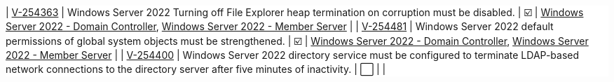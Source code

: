 | [V-254363](https://www.stigviewer.com/stig/microsoft_windows_server_2022/2022-08-25/finding/V-254363) | Windows Server 2022 Turning off File Explorer heap termination on corruption must be disabled. | :ballot_box_with_check: | [Windows Server 2022 - Domain Controller](<../GP Reports/Windows Server 2022 - Domain Controller.htm>), [Windows Server 2022 - Member Server](<../GP Reports/Windows Server 2022 - Member Server.htm>) |
| [V-254481](https://www.stigviewer.com/stig/microsoft_windows_server_2022/2022-08-25/finding/V-254481) | Windows Server 2022 default permissions of global system objects must be strengthened. | :ballot_box_with_check: | [Windows Server 2022 - Domain Controller](<../GP Reports/Windows Server 2022 - Domain Controller.htm>), [Windows Server 2022 - Member Server](<../GP Reports/Windows Server 2022 - Member Server.htm>) |
| [V-254400](https://www.stigviewer.com/stig/microsoft_windows_server_2022/2022-08-25/finding/V-254400) | Windows Server 2022 directory service must be configured to terminate LDAP-based network connections to the directory server after five minutes of inactivity. | :white_large_square: |  |

